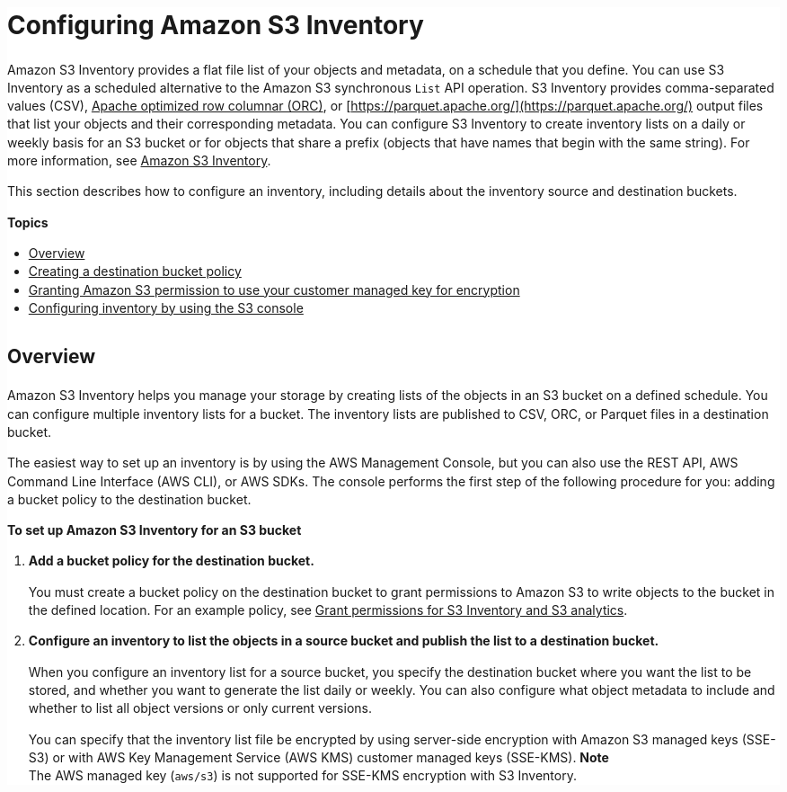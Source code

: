 # Configuring Amazon S3 Inventory<a name="configure-inventory"></a>

Amazon S3 Inventory provides a flat file list of your objects and metadata, on a schedule that you define\. You can use S3 Inventory as a scheduled alternative to the Amazon S3 synchronous `List` API operation\. S3 Inventory provides comma\-separated values \(CSV\), [Apache optimized row columnar \(ORC\)](https://orc.apache.org/), or [https://parquet.apache.org/](https://parquet.apache.org/) output files that list your objects and their corresponding metadata\. You can configure S3 Inventory to create inventory lists on a daily or weekly basis for an S3 bucket or for objects that share a prefix \(objects that have names that begin with the same string\)\. For more information, see [Amazon S3 Inventory](storage-inventory.md)\.

This section describes how to configure an inventory, including details about the inventory source and destination buckets\.

**Topics**
+ [Overview](#storage-inventory-setting-up)
+ [Creating a destination bucket policy](#configure-inventory-destination-bucket-policy)
+ [Granting Amazon S3 permission to use your customer managed key for encryption](#configure-inventory-kms-key-policy)
+ [Configuring inventory by using the S3 console](#configure-inventory-console)

## Overview<a name="storage-inventory-setting-up"></a>

Amazon S3 Inventory helps you manage your storage by creating lists of the objects in an S3 bucket on a defined schedule\. You can configure multiple inventory lists for a bucket\. The inventory lists are published to CSV, ORC, or Parquet files in a destination bucket\. 

The easiest way to set up an inventory is by using the AWS Management Console, but you can also use the REST API, AWS Command Line Interface \(AWS CLI\), or AWS SDKs\. The console performs the first step of the following procedure for you: adding a bucket policy to the destination bucket\.

**To set up Amazon S3 Inventory for an S3 bucket**

1. **Add a bucket policy for the destination bucket\.**

   You must create a bucket policy on the destination bucket to grant permissions to Amazon S3 to write objects to the bucket in the defined location\. For an example policy, see [Grant permissions for S3 Inventory and S3 analytics](example-bucket-policies.md#example-bucket-policies-s3-inventory-1)\. 

1. **Configure an inventory to list the objects in a source bucket and publish the list to a destination bucket\.**

   When you configure an inventory list for a source bucket, you specify the destination bucket where you want the list to be stored, and whether you want to generate the list daily or weekly\. You can also configure what object metadata to include and whether to list all object versions or only current versions\. 

   You can specify that the inventory list file be encrypted by using server\-side encryption with Amazon S3 managed keys \(SSE\-S3\) or with AWS Key Management Service \(AWS KMS\) customer managed keys \(SSE\-KMS\)\. 
**Note**  
The AWS managed key \(`aws/s3`\) is not supported for SSE\-KMS encryption with S3 Inventory\. 
